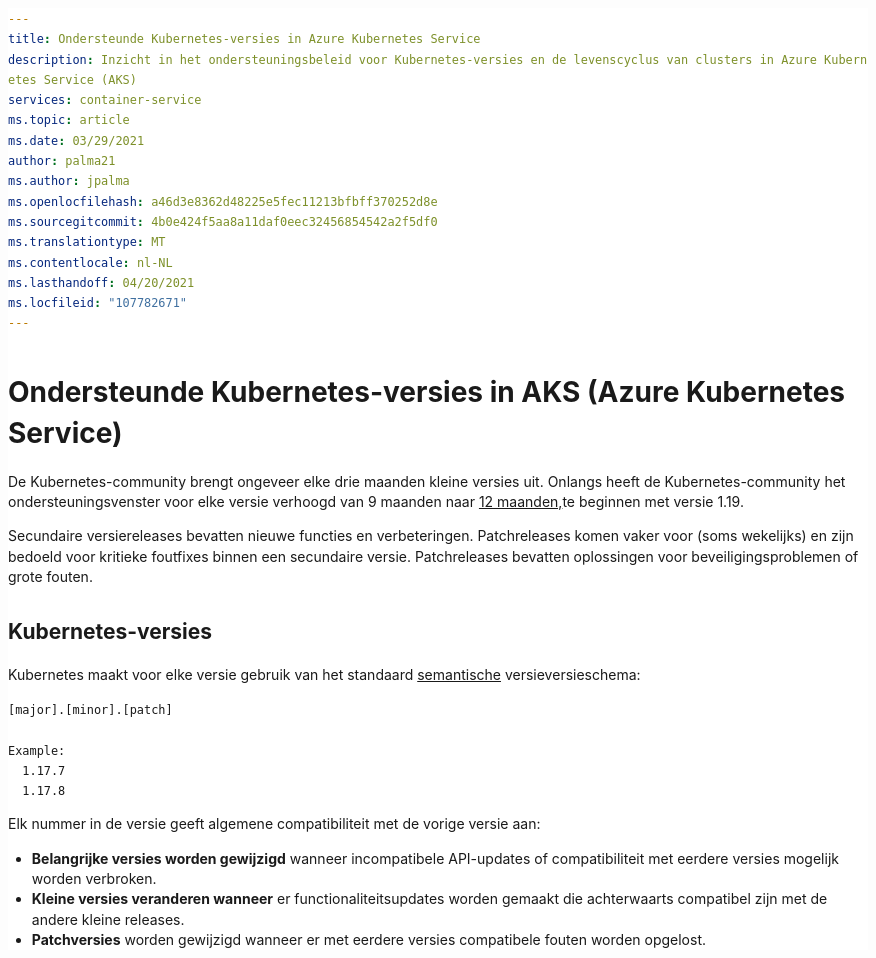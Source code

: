 ```yaml
---
title: Ondersteunde Kubernetes-versies in Azure Kubernetes Service
description: Inzicht in het ondersteuningsbeleid voor Kubernetes-versies en de levenscyclus van clusters in Azure Kubernetes Service (AKS)
services: container-service
ms.topic: article
ms.date: 03/29/2021
author: palma21
ms.author: jpalma
ms.openlocfilehash: a46d3e8362d48225e5fec11213bfbff370252d8e
ms.sourcegitcommit: 4b0e424f5aa8a11daf0eec32456854542a2f5df0
ms.translationtype: MT
ms.contentlocale: nl-NL
ms.lasthandoff: 04/20/2021
ms.locfileid: "107782671"
---
```

# <a name="supported-kubernetes-versions-in-azure-kubernetes-service-aks"></a>Ondersteunde Kubernetes-versies in AKS (Azure Kubernetes Service)

De Kubernetes-community brengt ongeveer elke drie maanden kleine versies uit. Onlangs heeft de Kubernetes-community het ondersteuningsvenster voor elke versie verhoogd van 9 maanden naar [12 maanden,](https://kubernetes.io/blog/2020/08/31/kubernetes-1-19-feature-one-year-support/)te beginnen met versie 1.19. 

Secundaire versiereleases bevatten nieuwe functies en verbeteringen. Patchreleases komen vaker voor (soms wekelijks) en zijn bedoeld voor kritieke foutfixes binnen een secundaire versie. Patchreleases bevatten oplossingen voor beveiligingsproblemen of grote fouten.

## <a name="kubernetes-versions"></a>Kubernetes-versies

Kubernetes maakt voor elke versie gebruik van het standaard [semantische](https://semver.org/) versieversieschema:

```
[major].[minor].[patch]

Example:
  1.17.7
  1.17.8
```

Elk nummer in de versie geeft algemene compatibiliteit met de vorige versie aan:

* **Belangrijke versies worden gewijzigd** wanneer incompatibele API-updates of compatibiliteit met eerdere versies mogelijk worden verbroken.
* **Kleine versies veranderen wanneer** er functionaliteitsupdates worden gemaakt die achterwaarts compatibel zijn met de andere kleine releases.
* **Patchversies** worden gewijzigd wanneer er met eerdere versies compatibele fouten worden opgelost.


[aks-engine]: https://github.com/Azure/aks-engine
[azure-update-channel]: https://azure.microsoft.com/updates/?product=kubernetes-service
[aks-upgrade]: upgrade-cluster.md
[az-aks-get-versions]: /cli/azure/aks#az_aks_get_versions
[preview-terms]: https://azure.microsoft.com/support/legal/preview-supplemental-terms/